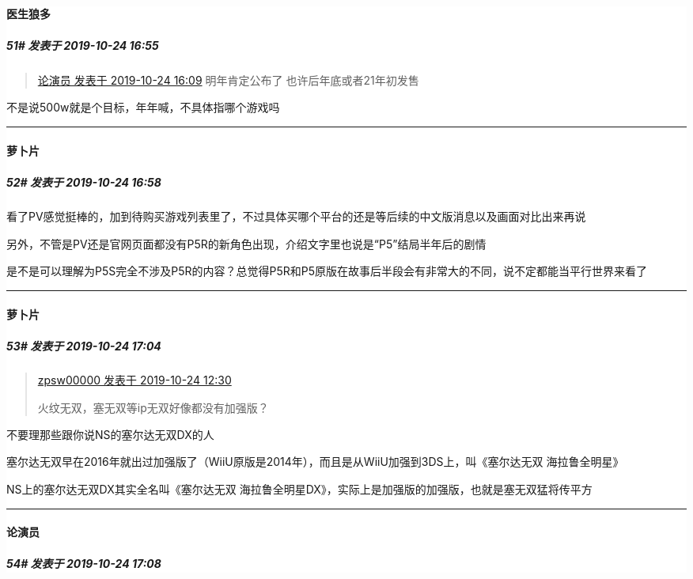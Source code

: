 ####  医生狼多  
##### 51#       发表于 2019-10-24 16:55



<blockquote><a href="httphttps://bbs.saraba1st.com/2b/forum.php?mod=redirect&amp;goto=findpost&amp;pid=45296123&amp;ptid=1861134" target="_blank">论演员 发表于 2019-10-24 16:09</a>
明年肯定公布了 也许后年底或者21年初发售</blockquote>
不是说500w就是个目标，年年喊，不具体指哪个游戏吗







*****

####  萝卜片  
##### 52#       发表于 2019-10-24 16:58




看了PV感觉挺棒的，加到待购买游戏列表里了，不过具体买哪个平台的还是等后续的中文版消息以及画面对比出来再说


另外，不管是PV还是官网页面都没有P5R的新角色出现，介绍文字里也说是“P5”结局半年后的剧情

是不是可以理解为P5S完全不涉及P5R的内容？总觉得P5R和P5原版在故事后半段会有非常大的不同，说不定都能当平行世界来看了







*****

####  萝卜片  
##### 53#       发表于 2019-10-24 17:04



<blockquote><a href="httphttps://bbs.saraba1st.com/2b/forum.php?mod=redirect&amp;goto=findpost&amp;pid=45293960&amp;ptid=1861134" target="_blank">zpsw00000 发表于 2019-10-24 12:30</a>

火纹无双，塞无双等ip无双好像都没有加强版？</blockquote>
不要理那些跟你说NS的塞尔达无双DX的人

塞尔达无双早在2016年就出过加强版了（WiiU原版是2014年），而且是从WiiU加强到3DS上，叫《塞尔达无双 海拉鲁全明星》

NS上的塞尔达无双DX其实全名叫《塞尔达无双 海拉鲁全明星DX》，实际上是加强版的加强版，也就是塞无双猛将传平方







*****

####  论演员  
##### 54#       发表于 2019-10-24 17:08


